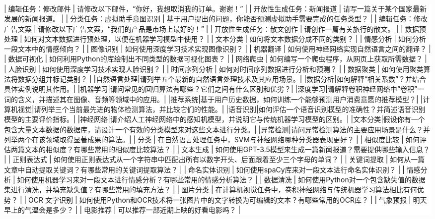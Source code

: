 | 编辑任务：修改邮件              | 请修改以下邮件，“你好，我想取消我的订单。谢谢！”             |
| 开放性生成任务：新闻报道        | 请写一篇关于某个国家最新发展的新闻报道。                     |
| 分类任务：虚拟助手意图识别      | 基于用户提出的问题，你能否预测虚拟助手需要完成的任务类型？   |
| 编辑任务：修改广告文案        | 请修改以下广告文案，“我们的产品是市场上最好的！”           |
| 开放性生成任务：散文创作        | 请创作一篇有关旅行的散文。                                   |
| 数据预处理                           | 如何对文本数据进行预处理，以便在机器学习模型中使用？                                                                   |
| 文本分类                             | 如何将文本数据分成不同的类别？                                                                                         |
| 情感分析                             | 如何分析一段文本中的情感倾向？                                                                                         |
| 图像识别                             | 如何使用深度学习技术实现图像识别？                                                                                     |
| 机器翻译                             | 如何使用神经网络实现自然语言之间的翻译？                                                                               |
| 数据可视化                           | 如何利用Python的库绘制出不同类型的数据可视化图表？                                                                    |
| 网络爬虫                             | 如何编写一个爬虫程序，从网页上获取所需数据？                                                                           |
| 人脸识别                             | 如何使用深度学习技术实现人脸识别？                                                                                     |
| 时间序列分析                         | 如何对时间序列数据进行分析和预测？                                                                                   |
| 数据聚类                             | 如何使用聚类算法将数据分组并标记类别？                                                                                 |
|自然语言处理|请列举五个最新的自然语言处理技术及其应用场景。|
|数据分析|如何解释“相关系数”？并结合具体实例说明其作用。|
|机器学习|请问常见的回归算法有哪些？它们之间有什么区别和优劣？|
|深度学习|请解释卷积神经网络中“卷积”一词的含义，并描述其在图像、音频等领域中的应用。|
|推荐系统|基于用户历史数据，如何训练一个能够预测用户消费意愿的推荐模型？|
|计算机视觉|请列举三个当前最先进的物体检测算法，并比较它们的性能。|
|语音识别|如何评估一个语音识别模型的准确性？并简述语音识别模型的主要评价指标。|
|神经网络|请介绍人工神经网络中的感知机模型，并说明它与传统机器学习模型的区别。|
|文本分类|假设你有一个包含大量文本数据的数据库，请设计一个有效的分类模型来对这些文本进行分类。|
|异常检测|请问异常检测算法的主要应用场景是什么？并列举两个在该领域取得显著成果的算法。|
| 分类 | 在自然语言处理任务中，SVM与神经网络哪种分类器表现更好？ |
| 相似度比较 | 如何评估两篇文本的相似度？有哪些常用的相似度比较算法？ |
| 文本生成 | 如何使用GPT-3.5模型来生成一篇新闻报道？需要提供哪些输入信息？ |
| 正则表达式 | 如何使用正则表达式从一个字符串中匹配出所有以数字开头、后面跟着至少三个字母的单词？ |
| 关键词提取 | 如何从一篇文章中自动提取关键词？有哪些常用的关键词提取算法？ |
| 命名实体识别 | 如何使用spaCy库来对一段文本进行命名实体识别？ |
| 情感分析 | 如何使用机器学习来对一段文本进行情感分析？有哪些常用的情感分析算法？ |
| 数据清洗 | 如何使用Python对一个包含缺失值的数据集进行清洗，并填充缺失值？有哪些常用的填充方法？ |
| 图片分类 | 在计算机视觉任务中，卷积神经网络与传统机器学习算法相比有何优势？ |
| OCR 文字识别 | 如何使用Python和OCR技术将一张图片中的文字转换为可编辑的文本？有哪些常用的OCR库？ |
| 气象预报                                               | 明天早上的气温会是多少？                                                                         |
| 电影推荐                                               | 可以推荐一部近期上映的好看电影吗？                                                             |